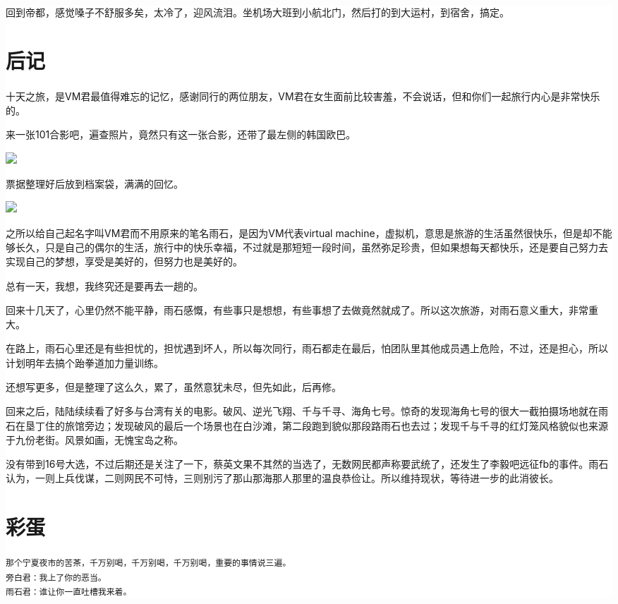 回到帝都，感觉嗓子不舒服多矣，太冷了，迎风流泪。坐机场大班到小航北门，然后打的到大运村，到宿舍，搞定。

# 后记

十天之旅，是VM君最值得难忘的记忆，感谢同行的两位朋友，VM君在女生面前比较害羞，不会说话，但和你们一起旅行内心是非常快乐的。

来一张101合影吧，遍查照片，竟然只有这一张合影，还带了最左侧的韩国欧巴。

![]( http://file32.mafengwo.net/M00/40/09/wKgBs1ajmQGAC7KdAAOXbgt9Fhs75.jpeg)


票据整理好后放到档案袋，满满的回忆。

![]( http://file32.mafengwo.net/M00/40/55/wKgBs1ajmauAdby4AAomA53H_WQ60.jpeg)

之所以给自己起名字叫VM君而不用原来的笔名雨石，是因为VM代表virtual machine，虚拟机，意思是旅游的生活虽然很快乐，但是却不能够长久，只是自己的偶尔的生活，旅行中的快乐幸福，不过就是那短短一段时间，虽然弥足珍贵，但如果想每天都快乐，还是要自己努力去实现自己的梦想，享受是美好的，但努力也是美好的。

总有一天，我想，我终究还是要再去一趟的。

回来十几天了，心里仍然不能平静，雨石感慨，有些事只是想想，有些事想了去做竟然就成了。所以这次旅游，对雨石意义重大，非常重大。

在路上，雨石心里还是有些担忧的，担忧遇到坏人，所以每次同行，雨石都走在最后，怕团队里其他成员遇上危险，不过，还是担心，所以计划明年去搞个跆拳道加力量训练。

还想写更多，但是整理了这么久，累了，虽然意犹未尽，但先如此，后再修。

回来之后，陆陆续续看了好多与台湾有关的电影。破风、逆光飞翔、千与千寻、海角七号。惊奇的发现海角七号的很大一截拍摄场地就在雨石在垦丁住的旅馆旁边；发现破风的最后一个场景也在白沙滩，第二段跑到貌似那段路雨石也去过；发现千与千寻的红灯笼风格貌似也来源于九份老街。风景如画，无愧宝岛之称。

没有带到16号大选，不过后期还是关注了一下，蔡英文果不其然的当选了，无数网民都声称要武统了，还发生了李毅吧远征fb的事件。雨石认为，一则上兵伐谋，二则网民不可恃，三则别污了那山那海那人那里的温良恭俭让。所以维持现状，等待进一步的此消彼长。

# 彩蛋

	那个宁夏夜市的苦茶，千万别喝，千万别喝，千万别喝，重要的事情说三遍。
	旁白君：我上了你的恶当。
	雨石君：谁让你一直吐槽我来着。





















